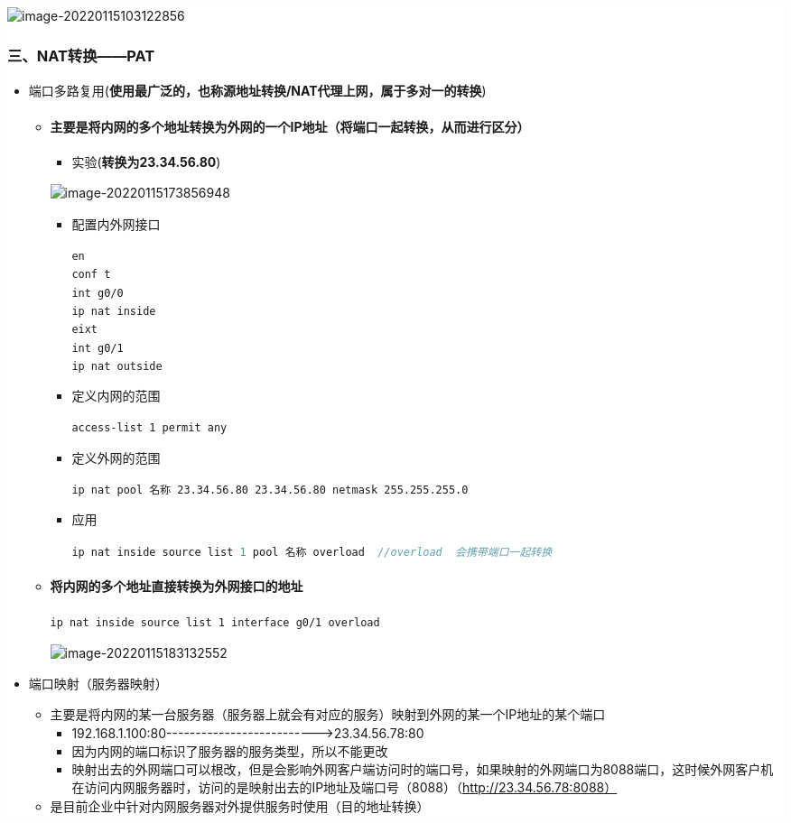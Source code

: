 ![image-20220115103122856](https://yang-typora.oss-cn-beijing.aliyuncs.com/202205241533040.png)

### 三、NAT转换——PAT

- 端口多路复用(**使用最广泛的，也称源地址转换/NAT代理上网，属于多对一的转换**)

  - #### 主要是将内网的多个地址转换为外网的一个IP地址（将端口一起转换，从而进行区分）

    - 实验(**转换为23.34.56.80**)

    ![image-20220115173856948](https://yang-typora.oss-cn-beijing.aliyuncs.com/202205241533041.png)

    - 配置内外网接口

      ```
      en
      conf t
      int g0/0
      ip nat inside
      eixt
      int g0/1
      ip nat outside
      ```

    - 定义内网的范围

      ```
      access-list 1 permit any
      ```

    - 定义外网的范围

      ```
      ip nat pool 名称 23.34.56.80 23.34.56.80 netmask 255.255.255.0
      ```

    - 应用

      ```java
      ip nat inside source list 1 pool 名称 overload  //overload  会携带端口一起转换
      ```

  - #### 将内网的多个地址直接转换为外网接口的地址

    ```
    ip nat inside source list 1 interface g0/1 overload
    ```

    ![image-20220115183132552](https://yang-typora.oss-cn-beijing.aliyuncs.com/202205241533042.png)

- 端口映射（服务器映射）
  - 主要是将内网的某一台服务器（服务器上就会有对应的服务）映射到外网的某一个IP地址的某个端口
    - 192.168.1.100:80-------------------------->23.34.56.78:80
    - 因为内网的端口标识了服务器的服务类型，所以不能更改
    - 映射出去的外网端口可以根改，但是会影响外网客户端访问时的端口号，如果映射的外网端口为8088端口，这时候外网客户机在访问内网服务器时，访问的是映射出去的IP地址及端口号（8088）（http://23.34.56.78:8088）
  - 是目前企业中针对内网服务器对外提供服务时使用（目的地址转换）
